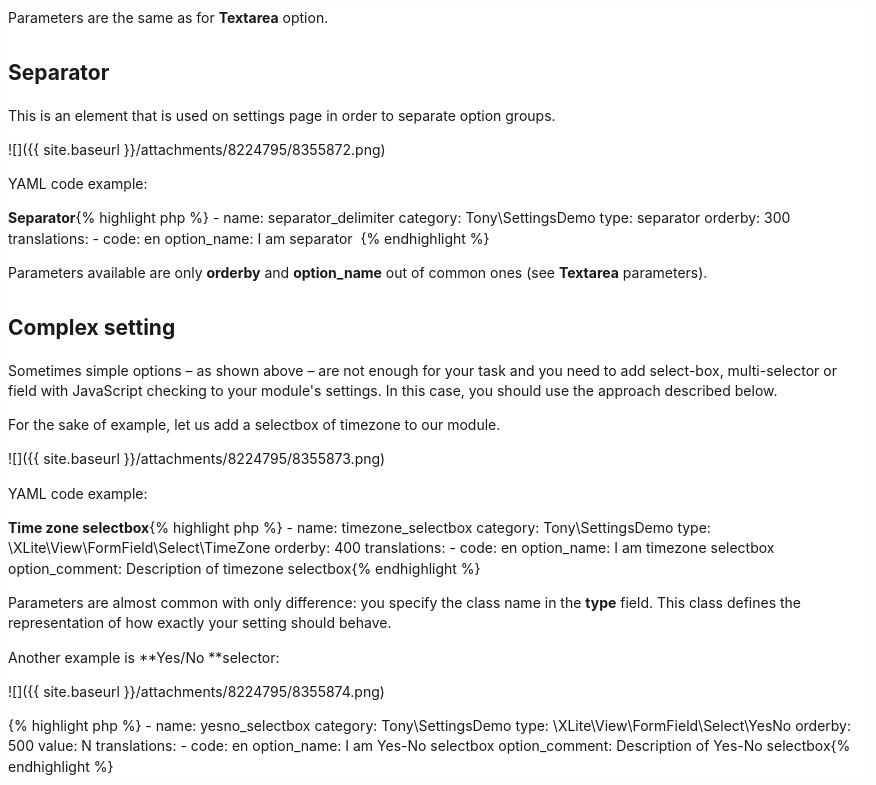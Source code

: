 Parameters are the same as for **Textarea** option.

## Separator

This is an element that is used on settings page in order to separate option groups.

![]({{ site.baseurl }}/attachments/8224795/8355872.png)

YAML code example:

**Separator**{% highlight php %}  - name: separator_delimiter
    category: Tony\SettingsDemo
    type: separator
    orderby: 300
    translations:
      - code: en
        option_name: I am separator  {% endhighlight %}

Parameters available are only **orderby** and **option_name** out of common ones (see **Textarea** parameters).

## Complex setting

Sometimes simple options – as shown above – are not enough for your task and you need to add select-box, multi-selector or field with JavaScript checking to your module's settings. In this case, you should use the approach described below.

For the sake of example, let us add a selectbox of timezone to our module.

![]({{ site.baseurl }}/attachments/8224795/8355873.png)

YAML code example:

**Time zone selectbox**{% highlight php %}  - name: timezone_selectbox
    category: Tony\SettingsDemo
    type: \XLite\View\FormField\Select\TimeZone
    orderby: 400
    translations:
      - code: en
        option_name: I am timezone selectbox
        option_comment: Description of timezone selectbox{% endhighlight %}

Parameters are almost common with only difference: you specify the class name in the **type** field. This class defines the representation of how exactly your setting should behave.

Another example is **Yes/No **selector:

![]({{ site.baseurl }}/attachments/8224795/8355874.png)

{% highlight php %}  - name: yesno_selectbox
    category: Tony\SettingsDemo
    type: \XLite\View\FormField\Select\YesNo
    orderby: 500
	value: N
    translations:
      - code: en
        option_name: I am Yes-No selectbox
        option_comment: Description of Yes-No selectbox{% endhighlight %}
